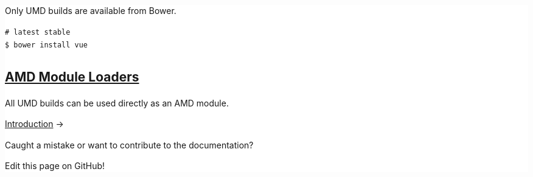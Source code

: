 Only UMD builds are available from Bower.

```
# latest stable
$ bower install vue
```

## [AMD Module Loaders](https://vuejs.org/v2/guide/installation.html#AMD-Module-Loaders)

All UMD builds can be used directly as an AMD module.

[Introduction](https://vuejs.org/v2/guide/index.html) →



Caught a mistake or want to contribute to the documentation?

 

Edit this page on GitHub!